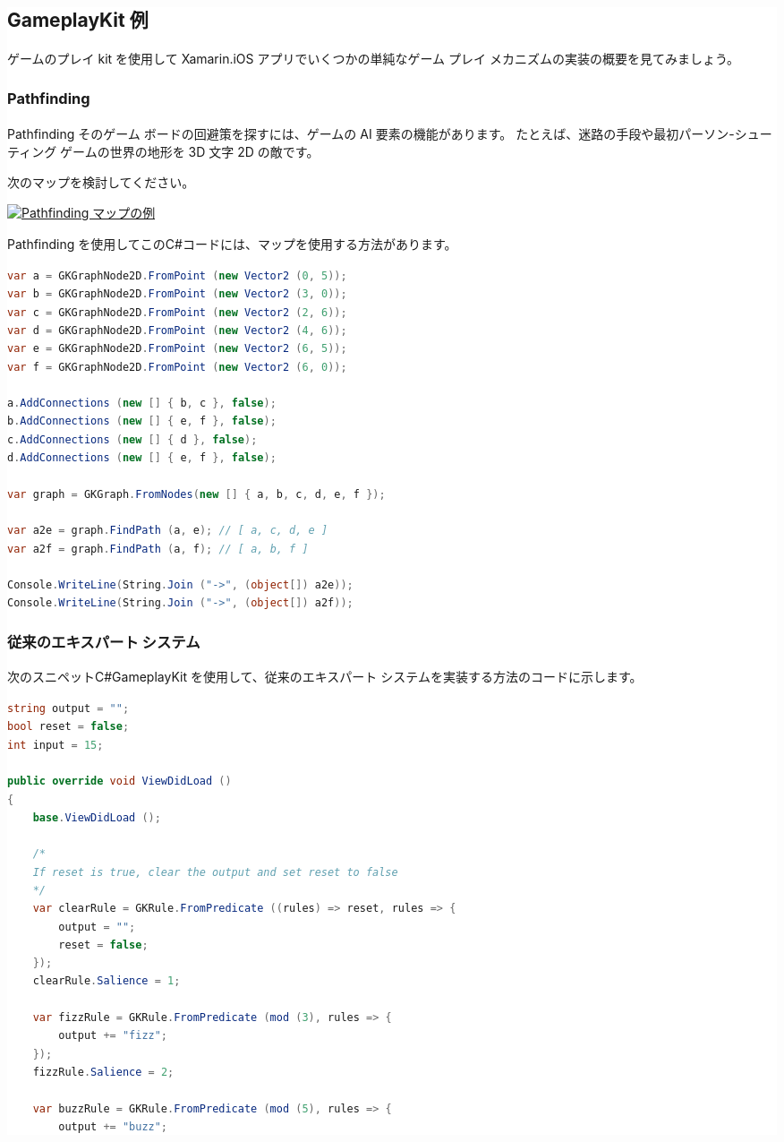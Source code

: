## <a name="gameplaykit-examples"></a>GameplayKit 例

ゲームのプレイ kit を使用して Xamarin.iOS アプリでいくつかの単純なゲーム プレイ メカニズムの実装の概要を見てみましょう。

### <a name="pathfinding"></a>Pathfinding

Pathfinding そのゲーム ボードの回避策を探すには、ゲームの AI 要素の機能があります。
たとえば、迷路の手段や最初パーソン-シューティング ゲームの世界の地形を 3D 文字 2D の敵です。

次のマップを検討してください。

[![](images/gkpathfindpath.png "Pathfinding マップの例")](images/gkpathfindpath.png#lightbox)

Pathfinding を使用してこのC#コードには、マップを使用する方法があります。

```csharp
var a = GKGraphNode2D.FromPoint (new Vector2 (0, 5));
var b = GKGraphNode2D.FromPoint (new Vector2 (3, 0));
var c = GKGraphNode2D.FromPoint (new Vector2 (2, 6));
var d = GKGraphNode2D.FromPoint (new Vector2 (4, 6));
var e = GKGraphNode2D.FromPoint (new Vector2 (6, 5));
var f = GKGraphNode2D.FromPoint (new Vector2 (6, 0));

a.AddConnections (new [] { b, c }, false);
b.AddConnections (new [] { e, f }, false);
c.AddConnections (new [] { d }, false);
d.AddConnections (new [] { e, f }, false);

var graph = GKGraph.FromNodes(new [] { a, b, c, d, e, f });

var a2e = graph.FindPath (a, e); // [ a, c, d, e ]
var a2f = graph.FindPath (a, f); // [ a, b, f ]

Console.WriteLine(String.Join ("->", (object[]) a2e));
Console.WriteLine(String.Join ("->", (object[]) a2f));
```

### <a name="classical-expert-system"></a>従来のエキスパート システム

次のスニペットC#GameplayKit を使用して、従来のエキスパート システムを実装する方法のコードに示します。

```csharp
string output = "";
bool reset = false;
int input = 15;

public override void ViewDidLoad ()
{
    base.ViewDidLoad ();

    /*
    If reset is true, clear the output and set reset to false
    */
    var clearRule = GKRule.FromPredicate ((rules) => reset, rules => {
        output = "";
        reset = false;
    });
    clearRule.Salience = 1;

    var fizzRule = GKRule.FromPredicate (mod (3), rules => {
        output += "fizz";
    });
    fizzRule.Salience = 2;

    var buzzRule = GKRule.FromPredicate (mod (5), rules => {
        output += "buzz";
```